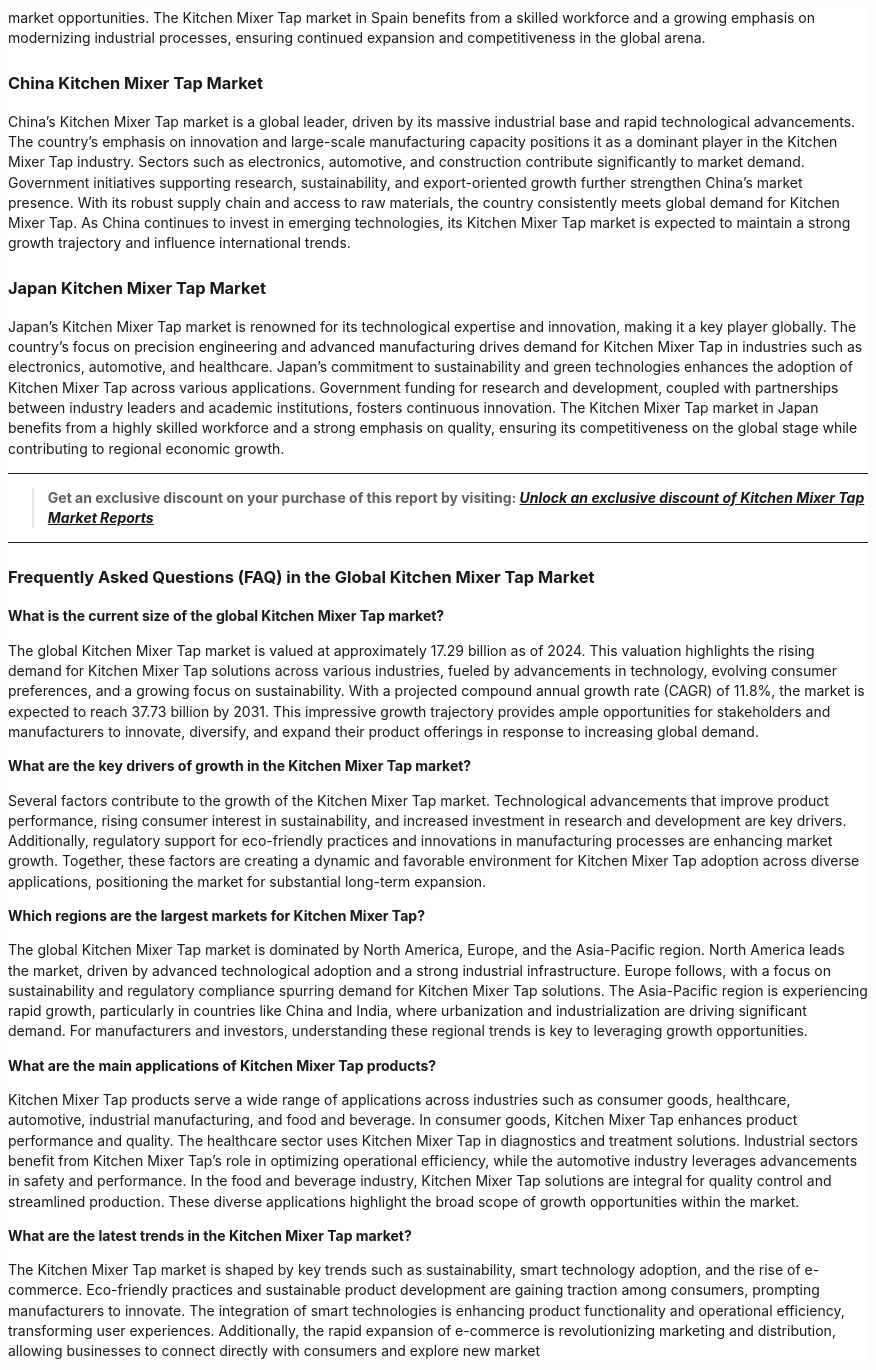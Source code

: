 market opportunities. The Kitchen Mixer Tap market in Spain benefits from a skilled workforce and a growing emphasis on modernizing industrial processes, ensuring continued expansion and competitiveness in the global arena.</p><h3>China Kitchen Mixer Tap Market</h3><p>China&rsquo;s Kitchen Mixer Tap market is a global leader, driven by its massive industrial base and rapid technological advancements. The country&rsquo;s emphasis on innovation and large-scale manufacturing capacity positions it as a dominant player in the Kitchen Mixer Tap industry. Sectors such as electronics, automotive, and construction contribute significantly to market demand. Government initiatives supporting research, sustainability, and export-oriented growth further strengthen China&rsquo;s market presence. With its robust supply chain and access to raw materials, the country consistently meets global demand for Kitchen Mixer Tap. As China continues to invest in emerging technologies, its Kitchen Mixer Tap market is expected to maintain a strong growth trajectory and influence international trends.</p><h3>Japan Kitchen Mixer Tap Market</h3><p>Japan&rsquo;s Kitchen Mixer Tap market is renowned for its technological expertise and innovation, making it a key player globally. The country&rsquo;s focus on precision engineering and advanced manufacturing drives demand for Kitchen Mixer Tap in industries such as electronics, automotive, and healthcare. Japan&rsquo;s commitment to sustainability and green technologies enhances the adoption of Kitchen Mixer Tap across various applications. Government funding for research and development, coupled with partnerships between industry leaders and academic institutions, fosters continuous innovation. The Kitchen Mixer Tap market in Japan benefits from a highly skilled workforce and a strong emphasis on quality, ensuring its competitiveness on the global stage while contributing to regional economic growth.</p><hr /><blockquote><p><strong>Get an exclusive discount on your purchase of this report by visiting: <em><a href="://marketresearchpulse.com/ask-for-discount/146630?utm_source=Github&amp;utm_medium=091">Unlock an exclusive discount of Kitchen Mixer Tap Market Reports</a></em>&nbsp;</strong></p></blockquote><hr /><h3>Frequently Asked Questions (FAQ) in the Global Kitchen Mixer Tap Market</h3><p><strong>What is the current size of the global Kitchen Mixer Tap market?</strong></p><p>The global Kitchen Mixer Tap market is valued at approximately 17.29 billion as of 2024. This valuation highlights the rising demand for Kitchen Mixer Tap solutions across various industries, fueled by advancements in technology, evolving consumer preferences, and a growing focus on sustainability. With a projected compound annual growth rate (CAGR) of 11.8%, the market is expected to reach 37.73 billion by 2031. This impressive growth trajectory provides ample opportunities for stakeholders and manufacturers to innovate, diversify, and expand their product offerings in response to increasing global demand.</p><p><strong>What are the key drivers of growth in the Kitchen Mixer Tap market?</strong></p><p>Several factors contribute to the growth of the Kitchen Mixer Tap market. Technological advancements that improve product performance, rising consumer interest in sustainability, and increased investment in research and development are key drivers. Additionally, regulatory support for eco-friendly practices and innovations in manufacturing processes are enhancing market growth. Together, these factors are creating a dynamic and favorable environment for Kitchen Mixer Tap adoption across diverse applications, positioning the market for substantial long-term expansion.</p><p><strong>Which regions are the largest markets for Kitchen Mixer Tap?</strong></p><p>The global Kitchen Mixer Tap market is dominated by North America, Europe, and the Asia-Pacific region. North America leads the market, driven by advanced technological adoption and a strong industrial infrastructure. Europe follows, with a focus on sustainability and regulatory compliance spurring demand for Kitchen Mixer Tap solutions. The Asia-Pacific region is experiencing rapid growth, particularly in countries like China and India, where urbanization and industrialization are driving significant demand. For manufacturers and investors, understanding these regional trends is key to leveraging growth opportunities.</p><p><strong>What are the main applications of Kitchen Mixer Tap products?</strong></p><p>Kitchen Mixer Tap products serve a wide range of applications across industries such as consumer goods, healthcare, automotive, industrial manufacturing, and food and beverage. In consumer goods, Kitchen Mixer Tap enhances product performance and quality. The healthcare sector uses Kitchen Mixer Tap in diagnostics and treatment solutions. Industrial sectors benefit from Kitchen Mixer Tap&rsquo;s role in optimizing operational efficiency, while the automotive industry leverages advancements in safety and performance. In the food and beverage industry, Kitchen Mixer Tap solutions are integral for quality control and streamlined production. These diverse applications highlight the broad scope of growth opportunities within the market.</p><p><strong>What are the latest trends in the Kitchen Mixer Tap market?</strong></p><p>The Kitchen Mixer Tap market is shaped by key trends such as sustainability, smart technology adoption, and the rise of e-commerce. Eco-friendly practices and sustainable product development are gaining traction among consumers, prompting manufacturers to innovate. The integration of smart technologies is enhancing product functionality and operational efficiency, transforming user experiences. Additionally, the rapid expansion of e-commerce is revolutionizing marketing and distribution, allowing businesses to connect directly with consumers and explore new market
